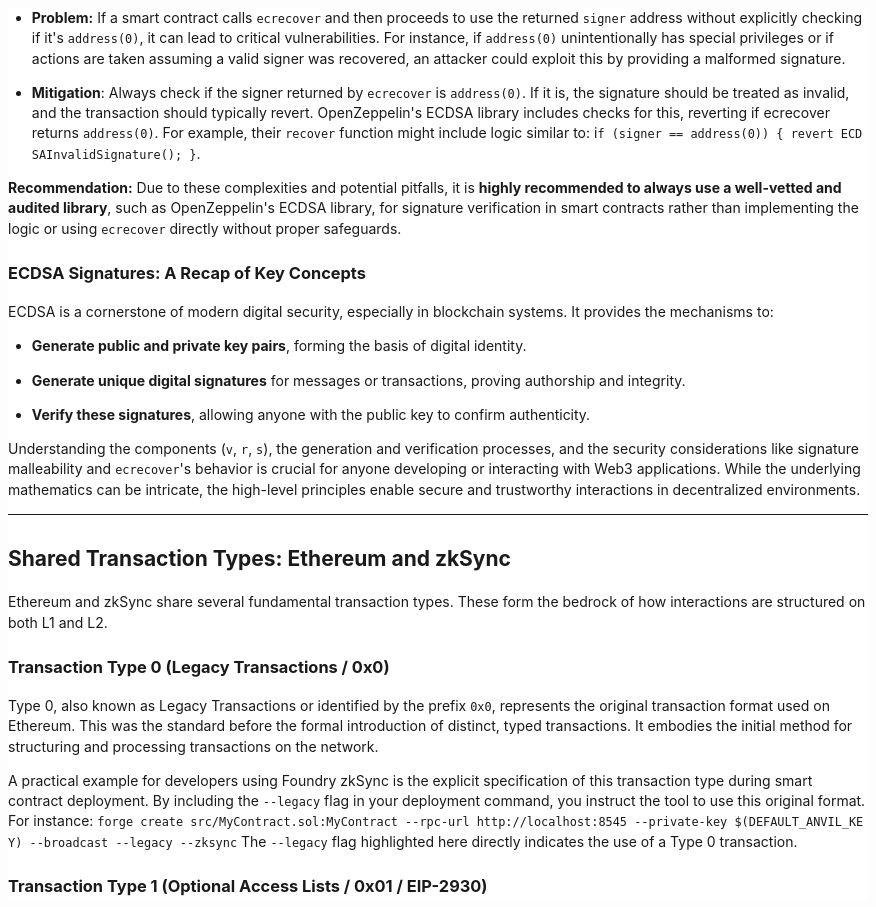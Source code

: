    * **Problem:** If a smart contract calls `ecrecover` and then proceeds to use the returned `signer` address without explicitly checking if it's `address(0)`, it can lead to critical vulnerabilities. For instance, if `address(0)` unintentionally has special privileges or if actions are taken assuming a valid signer was recovered, an attacker could exploit this by providing a malformed signature.

   * **Mitigation**: Always check if the signer returned by `ecrecover` is `address(0)`. If it is, the signature should be treated as invalid, and the transaction should typically revert. OpenZeppelin's ECDSA library includes checks for this, reverting if ecrecover returns `address(0)`. For example, their `recover` function might include logic similar to: i`f (signer == address(0)) { revert ECDSAInvalidSignature(); }`.

**Recommendation:**
Due to these complexities and potential pitfalls, it is **highly recommended to always use a well-vetted and audited library**, such as OpenZeppelin's ECDSA library, for signature verification in smart contracts rather than implementing the logic or using `ecrecover` directly without proper safeguards.

### ECDSA Signatures: A Recap of Key Concepts
ECDSA is a cornerstone of modern digital security, especially in blockchain systems. It provides the mechanisms to:

  * **Generate public and private key pairs**, forming the basis of digital identity.

  * **Generate unique digital signatures** for messages or transactions, proving authorship and integrity.

  * **Verify these signatures**, allowing anyone with the public key to confirm authenticity.

Understanding the components (`v`, `r`, `s`), the generation and verification processes, and the security considerations like signature malleability and `ecrecover`'s behavior is crucial for anyone developing or interacting with Web3 applications. While the underlying mathematics can be intricate, the high-level principles enable secure and trustworthy interactions in decentralized environments.

---

## Shared Transaction Types: Ethereum and zkSync
Ethereum and zkSync share several fundamental transaction types. These form the bedrock of how interactions are structured on both L1 and L2.

### Transaction Type 0 (Legacy Transactions / 0x0)
Type 0, also known as Legacy Transactions or identified by the prefix `0x0`, represents the original transaction format used on Ethereum. This was the standard before the formal introduction of distinct, typed transactions. It embodies the initial method for structuring and processing transactions on the network.

A practical example for developers using Foundry zkSync is the explicit specification of this transaction type during smart contract deployment. By including the `--legacy` flag in your deployment command, you instruct the tool to use this original format. For instance:
`forge create src/MyContract.sol:MyContract --rpc-url http://localhost:8545 --private-key $(DEFAULT_ANVIL_KEY) --broadcast --legacy --zksync`
The `--legacy` flag highlighted here directly indicates the use of a Type 0 transaction.

### Transaction Type 1 (Optional Access Lists / 0x01 / EIP-2930)
